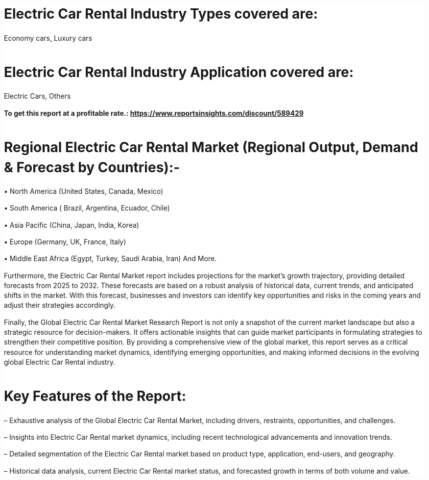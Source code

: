 # <strong>Electric Car Rental Industry Types covered are:</strong>

Economy cars, Luxury cars

# <strong>Electric Car Rental Industry Application covered are:</strong>

Electric Cars, Others

<strong>To get this report at a profitable rate.: <a href=https://www.reportsinsights.com/discount/589429>https://www.reportsinsights.com/discount/589429</a></strong>

# <strong>Regional Electric Car Rental Market (Regional Output, Demand &amp; Forecast by Countries):-</strong>

• North America (United States, Canada, Mexico)

• South America ( Brazil, Argentina, Ecuador, Chile)

• Asia Pacific (China, Japan, India, Korea)

• Europe (Germany, UK, France, Italy)

• Middle East Africa (Egypt, Turkey, Saudi Arabia, Iran) And More.

Furthermore, the Electric Car Rental Market report includes projections for the market’s growth trajectory, providing detailed forecasts from 2025 to 2032. These forecasts are based on a robust analysis of historical data, current trends, and anticipated shifts in the market. With this forecast, businesses and investors can identify key opportunities and risks in the coming years and adjust their strategies accordingly.

Finally, the Global Electric Car Rental Market Research Report is not only a snapshot of the current market landscape but also a strategic resource for decision-makers. It offers actionable insights that can guide market participants in formulating strategies to strengthen their competitive position. By providing a comprehensive view of the global market, this report serves as a critical resource for understanding market dynamics, identifying emerging opportunities, and making informed decisions in the evolving global Electric Car Rental industry.

# <strong>Key Features of the Report:</strong>

– Exhaustive analysis of the Global Electric Car Rental Market, including drivers, restraints, opportunities, and challenges.

– Insights into Electric Car Rental market dynamics, including recent technological advancements and innovation trends.

– Detailed segmentation of the Electric Car Rental market based on product type, application, end-users, and geography.

– Historical data analysis, current Electric Car Rental market status, and forecasted growth in terms of both volume and value.
